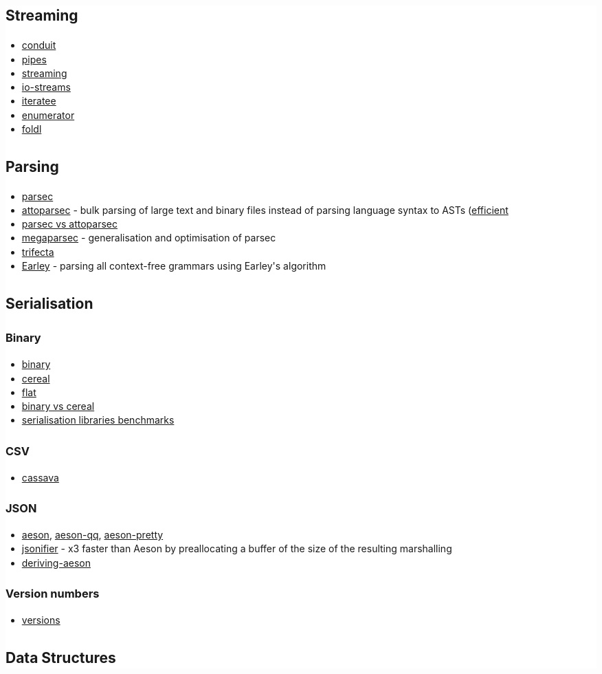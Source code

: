 ## Streaming

- [conduit](https://hackage.haskell.org/package/conduit)
- [pipes](http://hackage.haskell.org/package/pipes)
- [streaming](https://hackage.haskell.org/package/streaming)
- [io-streams](https://hackage.haskell.org/package/io-streams)
- [iteratee](https://hackage.haskell.org/package/iteratee)
- [enumerator](https://hackage.haskell.org/package/enumerator)
- [foldl](https://hackage.haskell.org/package/foldl)

## Parsing

- [parsec](https://hackage.haskell.org/package/parsec)
- [attoparsec](https://hackage.haskell.org/package/parsec) - bulk parsing of large text and binary files instead of parsing language syntax to ASTs ([efficient](http://www.serpentine.com/blog/2014/05/31/attoparsec/)
- [parsec vs attoparsec](https://stackoverflow.com/questions/19208231/attoparsec-or-parsec-in-haskell/19213247#19213247)
- [megaparsec](https://hackage.haskell.org/package/megaparsec) - generalisation and optimisation of  parsec
- [trifecta](https://hackage.haskell.org/package/trifecta)
- [Earley](https://hackage.haskell.org/package/Earley) - parsing all context-free grammars using Earley's algorithm

## Serialisation

### Binary

- [binary](https://hackage.haskell.org/package/binary)
- [cereal](https://hackage.haskell.org/package/cereal)
- [flat](https://hackage.haskell.org/package/flat)
- [binary vs cereal](https://stackoverflow.com/questions/14658031/cereal-versus-binary)
- [serialisation libraries benchmarks](https://github.com/haskell-perf/serialization)

### CSV

- [cassava](https://hackage.haskell.org/package/cassava)

### JSON

- [aeson](https://hackage.haskell.org/package/aeson), [aeson-qq](https://hackage.haskell.org/package/aeson-qq), [aeson-pretty](https://hackage.haskell.org/package/aeson-pretty)
- [jsonifier](https://github.com/nikita-volkov/jsonifier) - x3 faster than Aeson by preallocating a buffer of the size of the resulting marshalling
- [deriving-aeson](https://hackage.haskell.org/package/deriving-aeson)

### Version numbers

- [versions](https://hackage.haskell.org/package/versions)

## Data Structures
